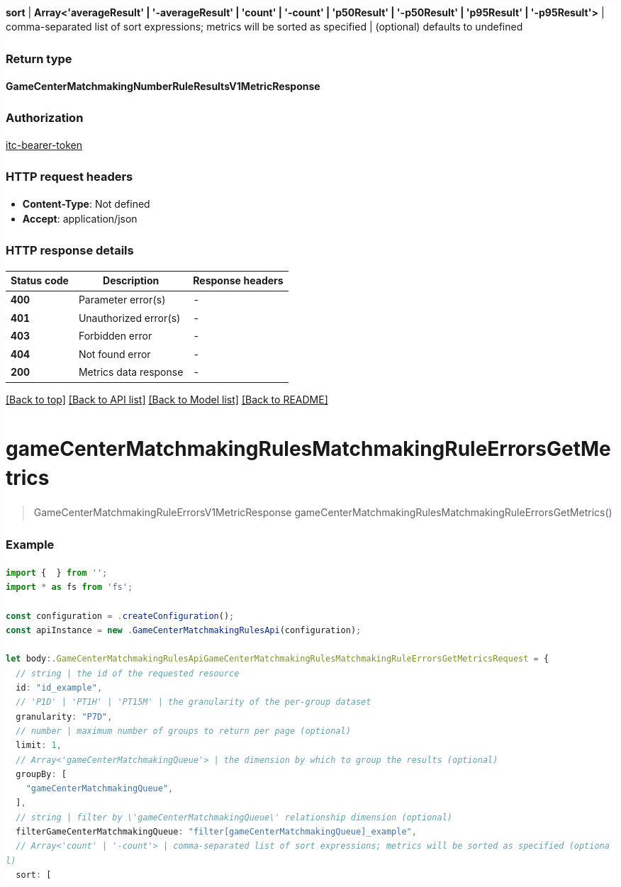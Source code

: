  **sort** | **Array<&#39;averageResult&#39; &#124; &#39;-averageResult&#39; &#124; &#39;count&#39; &#124; &#39;-count&#39; &#124; &#39;p50Result&#39; &#124; &#39;-p50Result&#39; &#124; &#39;p95Result&#39; &#124; &#39;-p95Result&#39;>** | comma-separated list of sort expressions; metrics will be sorted as specified | (optional) defaults to undefined


### Return type

**GameCenterMatchmakingNumberRuleResultsV1MetricResponse**

### Authorization

[itc-bearer-token](README.md#itc-bearer-token)

### HTTP request headers

 - **Content-Type**: Not defined
 - **Accept**: application/json


### HTTP response details
| Status code | Description | Response headers |
|-------------|-------------|------------------|
**400** | Parameter error(s) |  -  |
**401** | Unauthorized error(s) |  -  |
**403** | Forbidden error |  -  |
**404** | Not found error |  -  |
**200** | Metrics data response |  -  |

[[Back to top]](#) [[Back to API list]](README.md#documentation-for-api-endpoints) [[Back to Model list]](README.md#documentation-for-models) [[Back to README]](README.md)

# **gameCenterMatchmakingRulesMatchmakingRuleErrorsGetMetrics**
> GameCenterMatchmakingRuleErrorsV1MetricResponse gameCenterMatchmakingRulesMatchmakingRuleErrorsGetMetrics()


### Example


```typescript
import {  } from '';
import * as fs from 'fs';

const configuration = .createConfiguration();
const apiInstance = new .GameCenterMatchmakingRulesApi(configuration);

let body:.GameCenterMatchmakingRulesApiGameCenterMatchmakingRulesMatchmakingRuleErrorsGetMetricsRequest = {
  // string | the id of the requested resource
  id: "id_example",
  // 'P1D' | 'PT1H' | 'PT15M' | the granularity of the per-group dataset
  granularity: "P7D",
  // number | maximum number of groups to return per page (optional)
  limit: 1,
  // Array<'gameCenterMatchmakingQueue'> | the dimension by which to group the results (optional)
  groupBy: [
    "gameCenterMatchmakingQueue",
  ],
  // string | filter by \'gameCenterMatchmakingQueue\' relationship dimension (optional)
  filterGameCenterMatchmakingQueue: "filter[gameCenterMatchmakingQueue]_example",
  // Array<'count' | '-count'> | comma-separated list of sort expressions; metrics will be sorted as specified (optional)
  sort: [
```